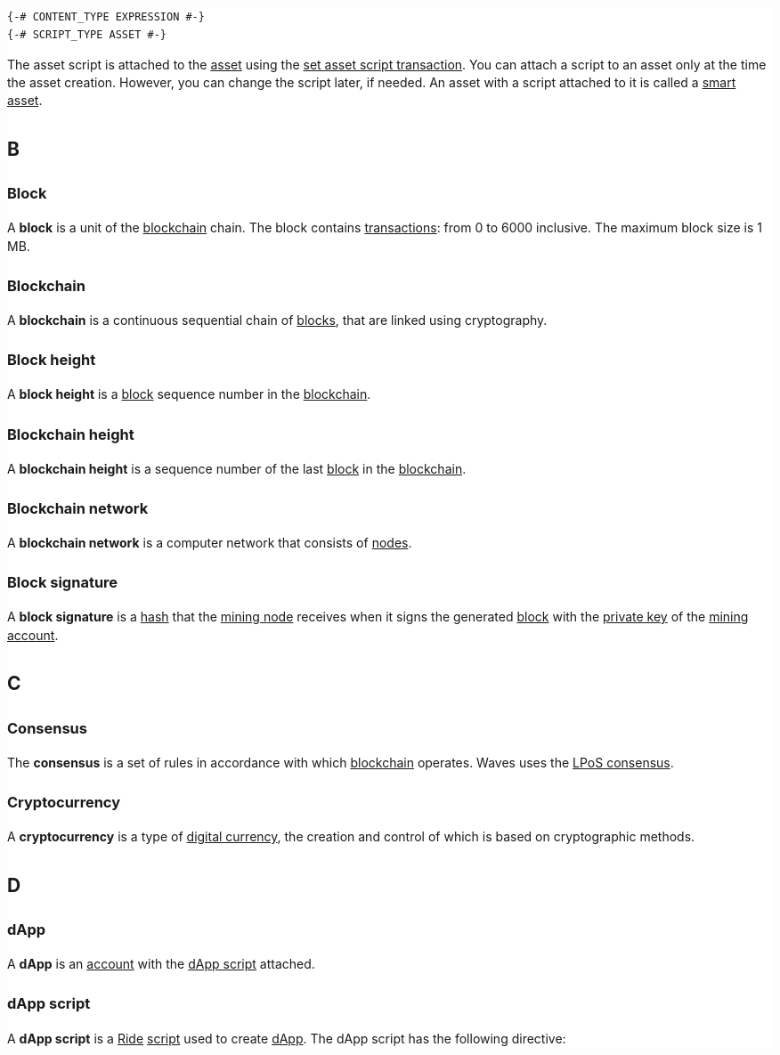 ```ride
{-# CONTENT_TYPE EXPRESSION #-}
{-# SCRIPT_TYPE ASSET #-}
```

The asset script is attached to the [asset](#asset) using the [set asset script transaction](/blockchain/transaction-type/set-asset-script-transaction.md). You can attach a script to an asset only at the time the asset creation. However, you can change the script later, if needed. An asset with a script attached to it is called a [smart asset](#smart-asset).

<h2>B</h2><a id="B-letter"></a>

<h3>Block</h3><a id="block"></a>

A **block** is a unit of the [blockchain](#blockchain) chain. The block contains [transactions](#transaction): from 0 to 6000 inclusive. The maximum block size is 1 MB.

<h3>Blockchain</h3><a id="blockchain"></a>

A **blockchain** is a continuous sequential chain of [blocks](#block), that are linked using cryptography.

<h3>Block height</h3><a id="block-height"></a>

A **block height** is a [block](#block) sequence number in the [blockchain](#blockchain).

<h3>Blockchain height</h3><a id="blockchain-height"></a>

A **blockchain height** is a sequence number of the last [block](#block) in the [blockchain](#blockchain).

<h3>Blockchain network</h3><a id="blockchain-network"></a>

A **blockchain network** is a computer network that consists of [nodes](#node).

<h3>Block signature</h3><a id="block-signature"></a>

A **block signature** is a [hash](#hash) that the [mining node](#mining-node) receives when it signs the generated [block](#block) with the [private key](#private-key) of the [mining account](#mining-account).

<h2>C</h2><a id="C-letter"></a>

<h3>Consensus</h3><a id="consensus"></a>

The **consensus** is a set of rules in accordance with which [blockchain](#blockchain) operates. Waves uses the [LPoS consensus](#lpos).

<h3>Cryptocurrency</h3><a id="cryptocurrency"></a>

A **cryptocurrency** is a type of [digital currency](https://en.wikipedia.org/wiki/Digital_currency), the creation and control of which is based on cryptographic methods.

<h2>D</h2><a id="D-letter"></a>

<h3>dApp</h3><a id="dapp"></a>

A **dApp** is an [account](#account) with the [dApp script](#dapp-script) attached.

<h3>dApp script</h3><a id="dapp-script"></a>

A **dApp script** is a [Ride](#ride) [script](#script) used to create [dApp](#dapp). The dApp script has the following directive:
